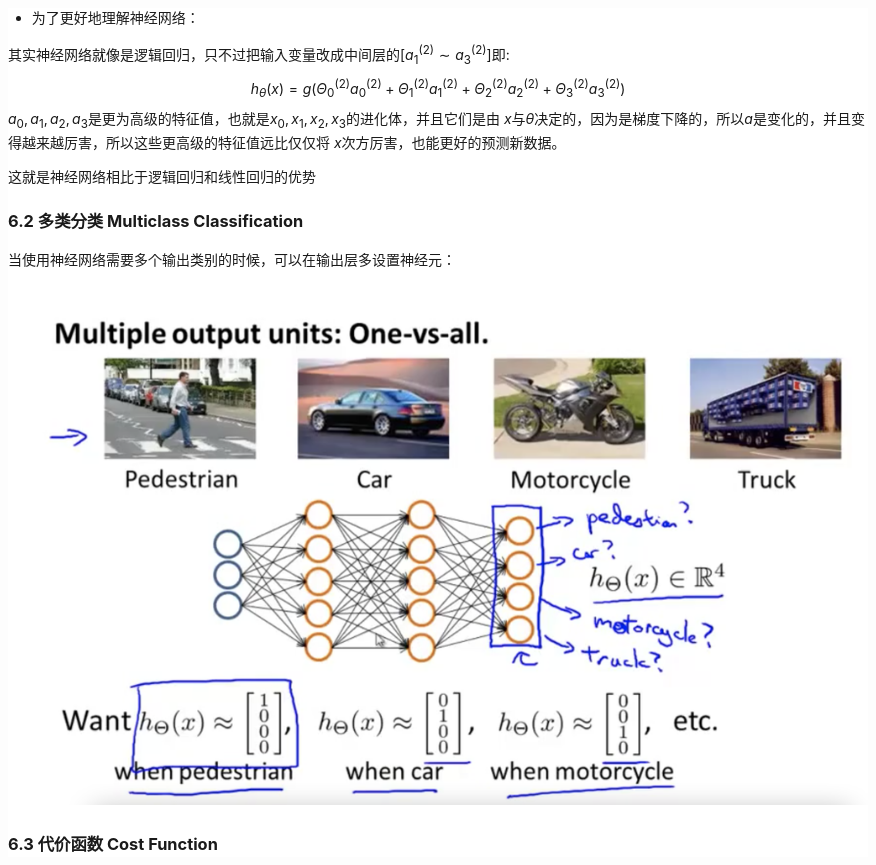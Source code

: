 

- 为了更好地理解神经网络：

其实神经网络就像是逻辑回归，只不过把输入变量改成中间层的$\left[ a_1^{(2)}\sim a_3^{(2)} \right]$即:  
$$
h_\theta(x)=g\left( \Theta_0^{\left( 2 \right)}a_0^{\left( 2 \right)}+\Theta_1^{\left( 2 \right)}a_1^{\left( 2 \right)}+\Theta_{2}^{\left( 2 \right)}a_{2}^{\left( 2 \right)}+\Theta_{3}^{\left( 2 \right)}a_{3}^{\left( 2 \right)} \right)
$$
$a_0, a_1, a_2, a_3$是更为高级的特征值，也就是$x_0, x_1, x_2, x_3$的进化体，并且它们是由 $x$与$\theta$决定的，因为是梯度下降的，所以$a$是变化的，并且变得越来越厉害，所以这些更高级的特征值远比仅仅将 $x$次方厉害，也能更好的预测新数据。

这就是神经网络相比于逻辑回归和线性回归的优势





### 6.2 多类分类 Multiclass Classification

当使用神经网络需要多个输出类别的时候，可以在输出层多设置神经元：

![image-20211012202537880](images/image-20211012202537880.png)





### 6.3 代价函数 Cost Function
